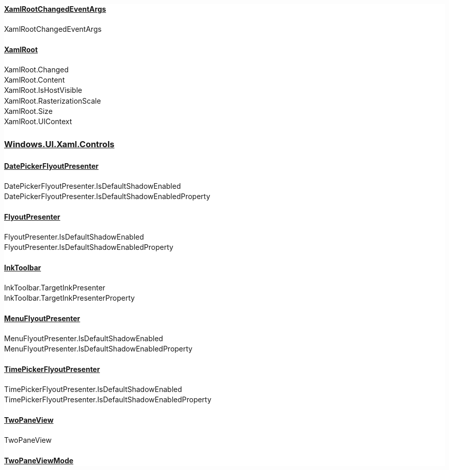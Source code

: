 #### <a name="xamlrootchangedeventargs"></a>[XamlRootChangedEventArgs](https://docs.microsoft.com/uwp/api/windows.ui.xaml.xamlrootchangedeventargs)

XamlRootChangedEventArgs

#### <a name="xamlroot"></a>[XamlRoot](https://docs.microsoft.com/uwp/api/windows.ui.xaml.xamlroot)

XamlRoot.Changed <br> XamlRoot.Content <br> XamlRoot.IsHostVisible <br> XamlRoot.RasterizationScale <br> XamlRoot.Size <br> XamlRoot.UIContext

### <a name="windowsuixamlcontrols"></a>[Windows.UI.Xaml.Controls](https://docs.microsoft.com/uwp/api/windows.ui.xaml.controls)

#### <a name="datepickerflyoutpresenter"></a>[DatePickerFlyoutPresenter](https://docs.microsoft.com/uwp/api/windows.ui.xaml.controls.datepickerflyoutpresenter)

DatePickerFlyoutPresenter.IsDefaultShadowEnabled <br> DatePickerFlyoutPresenter.IsDefaultShadowEnabledProperty

#### <a name="flyoutpresenter"></a>[FlyoutPresenter](https://docs.microsoft.com/uwp/api/windows.ui.xaml.controls.flyoutpresenter)

FlyoutPresenter.IsDefaultShadowEnabled <br> FlyoutPresenter.IsDefaultShadowEnabledProperty

#### <a name="inktoolbar"></a>[InkToolbar](https://docs.microsoft.com/uwp/api/windows.ui.xaml.controls.inktoolbar)

InkToolbar.TargetInkPresenter <br> InkToolbar.TargetInkPresenterProperty

#### <a name="menuflyoutpresenter"></a>[MenuFlyoutPresenter](https://docs.microsoft.com/uwp/api/windows.ui.xaml.controls.menuflyoutpresenter)

MenuFlyoutPresenter.IsDefaultShadowEnabled <br> MenuFlyoutPresenter.IsDefaultShadowEnabledProperty

#### <a name="timepickerflyoutpresenter"></a>[TimePickerFlyoutPresenter](https://docs.microsoft.com/uwp/api/windows.ui.xaml.controls.timepickerflyoutpresenter)

TimePickerFlyoutPresenter.IsDefaultShadowEnabled <br> TimePickerFlyoutPresenter.IsDefaultShadowEnabledProperty

#### <a name="twopaneview"></a>[TwoPaneView](https://docs.microsoft.com/uwp/api/windows.ui.xaml.controls.twopaneview)

TwoPaneView

#### <a name="twopaneviewmode"></a>[TwoPaneViewMode](https://docs.microsoft.com/uwp/api/windows.ui.xaml.controls.twopaneviewmode)
